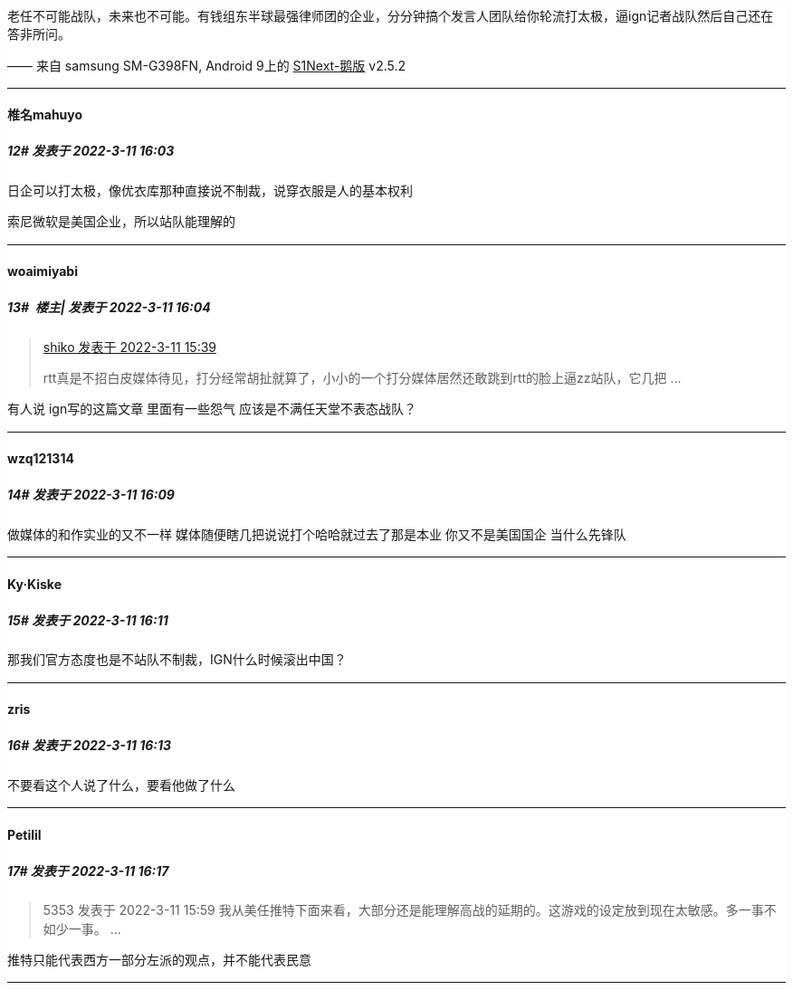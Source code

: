 老任不可能战队，未来也不可能。有钱组东半球最强律师团的企业，分分钟搞个发言人团队给你轮流打太极，逼ign记者战队然后自己还在答非所问。

—— 来自 samsung SM-G398FN, Android 9上的 [S1Next-鹅版](https://github.com/ykrank/S1-Next/releases) v2.5.2

*****

####  椎名mahuyo  
##### 12#       发表于 2022-3-11 16:03

日企可以打太极，像优衣库那种直接说不制裁，说穿衣服是人的基本权利

索尼微软是美国企业，所以站队能理解的

*****

####  woaimiyabi  
##### 13#         楼主| 发表于 2022-3-11 16:04

<blockquote><a href="httphttps://bbs.saraba1st.com/2b/forum.php?mod=redirect&amp;goto=findpost&amp;pid=55005695&amp;ptid=2057263" target="_blank">shiko 发表于 2022-3-11 15:39</a>

rtt真是不招白皮媒体待见，打分经常胡扯就算了，小小的一个打分媒体居然还敢跳到rtt的脸上逼zz站队，它几把 ...</blockquote>
有人说 ign写的这篇文章 里面有一些怨气 应该是不满任天堂不表态战队？

*****

####  wzq121314  
##### 14#       发表于 2022-3-11 16:09

做媒体的和作实业的又不一样 媒体随便瞎几把说说打个哈哈就过去了那是本业 你又不是美国国企 当什么先锋队

*****

####  Ky·Kiske  
##### 15#       发表于 2022-3-11 16:11

那我们官方态度也是不站队不制裁，IGN什么时候滚出中国？

*****

####  zris  
##### 16#       发表于 2022-3-11 16:13

不要看这个人说了什么，要看他做了什么

*****

####  Petilil  
##### 17#       发表于 2022-3-11 16:17

<blockquote>5353 发表于 2022-3-11 15:59
我从美任推特下面来看，大部分还是能理解高战的延期的。这游戏的设定放到现在太敏感。多一事不如少一事。 ...</blockquote>
推特只能代表西方一部分左派的观点，并不能代表民意

*****
